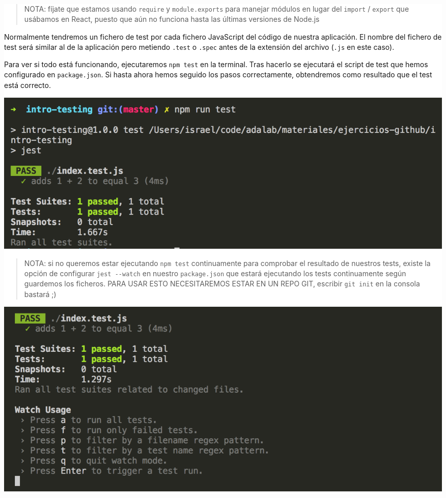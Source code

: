 > NOTA: fíjate que estamos usando `require` y `module.exports` para manejar módulos en lugar del `import` / `export` que usábamos en React, puesto que aún no funciona hasta las últimas versiones de Node.js

Normalmente tendremos un fichero de test por cada fichero JavaScript del código de nuestra aplicación. El nombre del fichero de test será similar al de la aplicación pero metiendo `.test` o `.spec` antes de la extensión del archivo (`.js` en este caso).

Para ver si todo está funcionando, ejecutaremos `npm test` en la terminal. Tras hacerlo se ejecutará el script de test que hemos configurado en `package.json`. Si hasta ahora hemos seguido los pasos correctamente, obtendremos como resultado que el test está correcto.

![Resultado de ejecutar los tests en la terminal](./assets/images/3_14_tests_resultado.png)

> NOTA: si no queremos estar ejecutando `npm test` continuamente para comprobar el resultado de nuestros tests, existe la opción de configurar `jest --watch` en nuestro `package.json` que estará ejecutando los tests continuamente según guardemos los ficheros. PARA USAR ESTO NECESITAREMOS ESTAR EN UN REPO GIT, escribir `git init` en la consola bastará ;)

![Resultado de ejecutar los tests en la terminal con watch](./assets/images/3_14_tests_resultado_watch.png)
